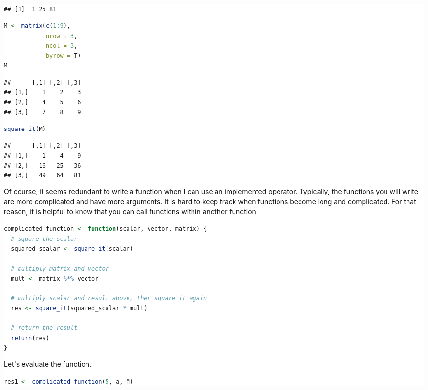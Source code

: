 ```
## [1]  1 25 81
```

```r
M <- matrix(c(1:9),
            nrow = 3,
            ncol = 3,
            byrow = T)
M
```

```
##      [,1] [,2] [,3]
## [1,]    1    2    3
## [2,]    4    5    6
## [3,]    7    8    9
```

```r
square_it(M)
```

```
##      [,1] [,2] [,3]
## [1,]    1    4    9
## [2,]   16   25   36
## [3,]   49   64   81
```

Of course, it seems redundant to write a function when I can use an implemented operator. Typically, the functions you will write are more complicated and have more arguments. It is hard to keep track when functions become long and complicated. For that reason, it is helpful to know that you can call functions within another function.


```r
complicated_function <- function(scalar, vector, matrix) {
  # square the scalar
  squared_scalar <- square_it(scalar)
  
  # multiply matrix and vector
  mult <- matrix %*% vector
  
  # multiply scalar and result above, then square it again
  res <- square_it(squared_scalar * mult)
  
  # return the result
  return(res)
}
```

Let's evaluate the function.


```r
res1 <- complicated_function(5, a, M)
```
